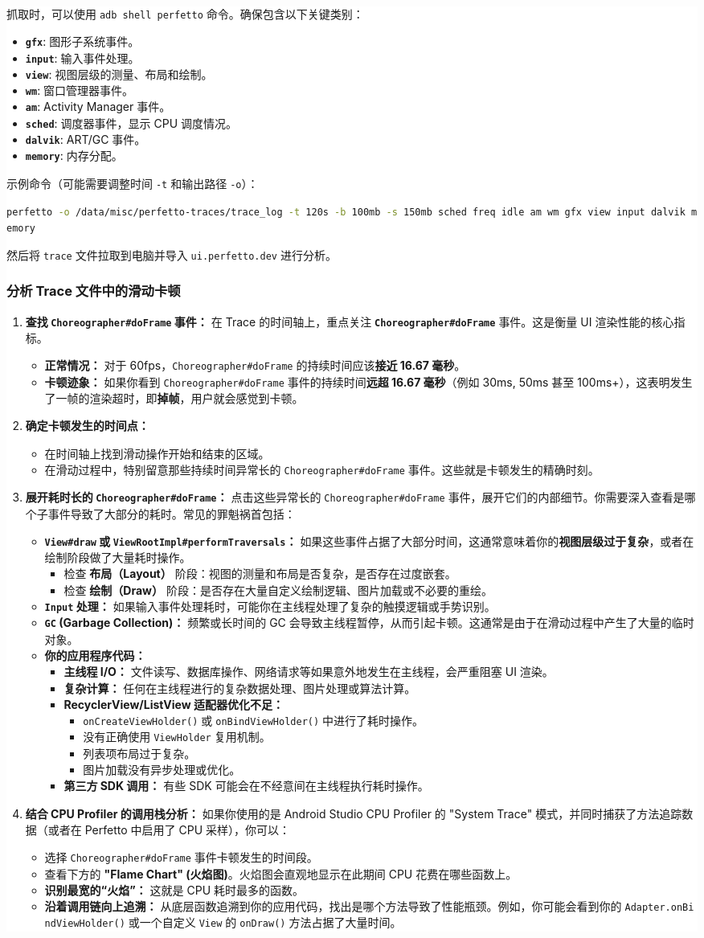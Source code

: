 抓取时，可以使用 `adb shell perfetto` 命令。确保包含以下关键类别：

* **`gfx`**: 图形子系统事件。
* **`input`**: 输入事件处理。
* **`view`**: 视图层级的测量、布局和绘制。
* **`wm`**: 窗口管理器事件。
* **`am`**: Activity Manager 事件。
* **`sched`**: 调度器事件，显示 CPU 调度情况。
* **`dalvik`**: ART/GC 事件。
* **`memory`**: 内存分配。

示例命令（可能需要调整时间 `-t` 和输出路径 `-o`）：

```bash
perfetto -o /data/misc/perfetto-traces/trace_log -t 120s -b 100mb -s 150mb sched freq idle am wm gfx view input dalvik memory
```

然后将 `trace` 文件拉取到电脑并导入 `ui.perfetto.dev` 进行分析。

### 分析 Trace 文件中的滑动卡顿
1.  **查找 `Choreographer#doFrame` 事件：**
    在 Trace 的时间轴上，重点关注 **`Choreographer#doFrame`** 事件。这是衡量 UI 渲染性能的核心指标。

      * **正常情况：** 对于 60fps，`Choreographer#doFrame` 的持续时间应该**接近 16.67 毫秒**。
      * **卡顿迹象：** 如果你看到 `Choreographer#doFrame` 事件的持续时间**远超 16.67 毫秒**（例如 30ms, 50ms 甚至 100ms+），这表明发生了一帧的渲染超时，即**掉帧**，用户就会感觉到卡顿。

2.  **确定卡顿发生的时间点：**

      * 在时间轴上找到滑动操作开始和结束的区域。
      * 在滑动过程中，特别留意那些持续时间异常长的 `Choreographer#doFrame` 事件。这些就是卡顿发生的精确时刻。

3.  **展开耗时长的 `Choreographer#doFrame`：**
    点击这些异常长的 `Choreographer#doFrame` 事件，展开它们的内部细节。你需要深入查看是哪个子事件导致了大部分的耗时。常见的罪魁祸首包括：

      * **`View#draw` 或 `ViewRootImpl#performTraversals`：** 如果这些事件占据了大部分时间，这通常意味着你的**视图层级过于复杂**，或者在绘制阶段做了大量耗时操作。
          * 检查 **布局（Layout）** 阶段：视图的测量和布局是否复杂，是否存在过度嵌套。
          * 检查 **绘制（Draw）** 阶段：是否存在大量自定义绘制逻辑、图片加载或不必要的重绘。
      * **`Input` 处理：** 如果输入事件处理耗时，可能你在主线程处理了复杂的触摸逻辑或手势识别。
      * **`GC` (Garbage Collection)：** 频繁或长时间的 GC 会导致主线程暂停，从而引起卡顿。这通常是由于在滑动过程中产生了大量的临时对象。
      * **你的应用程序代码：**
          * **主线程 I/O：** 文件读写、数据库操作、网络请求等如果意外地发生在主线程，会严重阻塞 UI 渲染。
          * **复杂计算：** 任何在主线程进行的复杂数据处理、图片处理或算法计算。
          * **RecyclerView/ListView 适配器优化不足：**
              * `onCreateViewHolder()` 或 `onBindViewHolder()` 中进行了耗时操作。
              * 没有正确使用 `ViewHolder` 复用机制。
              * 列表项布局过于复杂。
              * 图片加载没有异步处理或优化。
          * **第三方 SDK 调用：** 有些 SDK 可能会在不经意间在主线程执行耗时操作。

4.  **结合 CPU Profiler 的调用栈分析：**
    如果你使用的是 Android Studio CPU Profiler 的 "System Trace" 模式，并同时捕获了方法追踪数据（或者在 Perfetto 中启用了 CPU 采样），你可以：

      * 选择 `Choreographer#doFrame` 事件卡顿发生的时间段。
      * 查看下方的 **"Flame Chart" (火焰图)**。火焰图会直观地显示在此期间 CPU 花费在哪些函数上。
      * **识别最宽的“火焰”：** 这就是 CPU 耗时最多的函数。
      * **沿着调用链向上追溯：** 从底层函数追溯到你的应用代码，找出是哪个方法导致了性能瓶颈。例如，你可能会看到你的 `Adapter.onBindViewHolder()` 或一个自定义 `View` 的 `onDraw()` 方法占据了大量时间。
